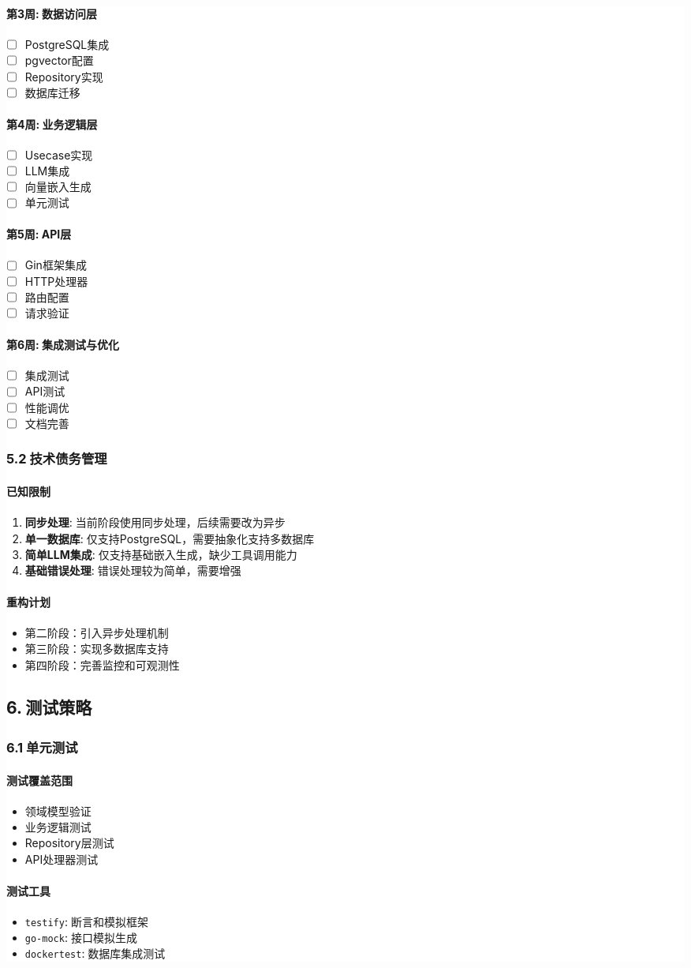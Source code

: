 #### 第3周: 数据访问层
- [ ] PostgreSQL集成
- [ ] pgvector配置
- [ ] Repository实现
- [ ] 数据库迁移

#### 第4周: 业务逻辑层
- [ ] Usecase实现
- [ ] LLM集成
- [ ] 向量嵌入生成
- [ ] 单元测试

#### 第5周: API层
- [ ] Gin框架集成
- [ ] HTTP处理器
- [ ] 路由配置
- [ ] 请求验证

#### 第6周: 集成测试与优化
- [ ] 集成测试
- [ ] API测试
- [ ] 性能调优
- [ ] 文档完善

### 5.2 技术债务管理

#### 已知限制
1. **同步处理**: 当前阶段使用同步处理，后续需要改为异步
2. **单一数据库**: 仅支持PostgreSQL，需要抽象化支持多数据库
3. **简单LLM集成**: 仅支持基础嵌入生成，缺少工具调用能力
4. **基础错误处理**: 错误处理较为简单，需要增强

#### 重构计划
- 第二阶段：引入异步处理机制
- 第三阶段：实现多数据库支持
- 第四阶段：完善监控和可观测性

## 6. 测试策略

### 6.1 单元测试

#### 测试覆盖范围
- 领域模型验证
- 业务逻辑测试
- Repository层测试
- API处理器测试

#### 测试工具
- `testify`: 断言和模拟框架
- `go-mock`: 接口模拟生成
- `dockertest`: 数据库集成测试
